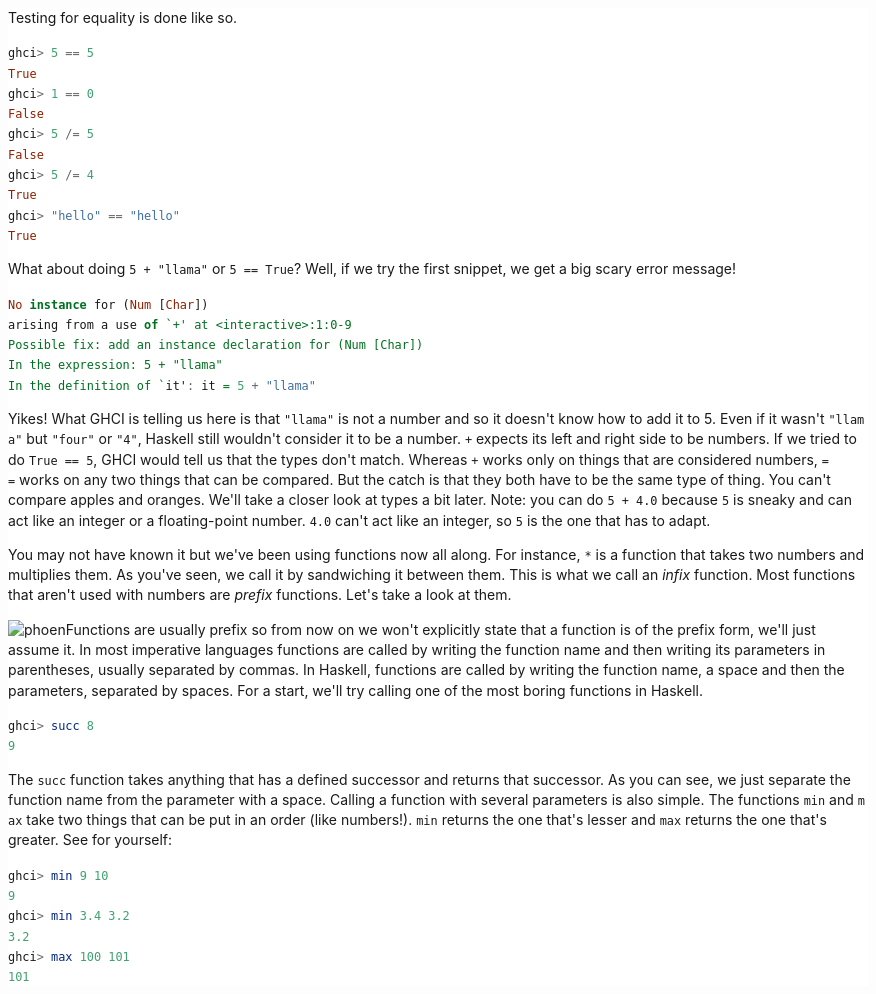 Testing for equality is done like so.

```haskell
ghci> 5 == 5
True
ghci> 1 == 0
False
ghci> 5 /= 5
False
ghci> 5 /= 4
True
ghci> "hello" == "hello"
True 
```

What about doing `5 + "llama"` or `5 == True`? Well, if we try the first snippet, we get a big scary error message!

```haskell
No instance for (Num [Char])
arising from a use of `+' at <interactive>:1:0-9
Possible fix: add an instance declaration for (Num [Char])
In the expression: 5 + "llama"
In the definition of `it': it = 5 + "llama" 
```

Yikes! What GHCI is telling us here is that `"llama"` is not a number and so it doesn't know how to add it to 5. Even if it wasn't `"llama"` but `"four"` or `"4"`, Haskell still wouldn't consider it to be a number. `+` expects its left and right side to be numbers. If we tried to do `True == 5`, GHCI would tell us that the types don't match. Whereas `+` works only on things that are considered numbers, `==` works on any two things that can be compared. But the catch is that they both have to be the same type of thing. You can't compare apples and oranges. We'll take a closer look at types a bit later. Note: you can do `5 + 4.0` because `5` is sneaky and can act like an integer or a floating-point number. `4.0` can't act like an integer, so `5` is the one that has to adapt.

You may not have known it but we've been using functions now all along. For instance, `*` is a function that takes two numbers and multiplies them. As you've seen, we call it by sandwiching it between them. This is what we call an _infix_ function. Most functions that aren't used with numbers are _prefix_ functions. Let's take a look at them.

![phoen](http://s3.amazonaws.com/lyah/ringring.png)Functions are usually prefix so from now on we won't explicitly state that a function is of the prefix form, we'll just assume it. In most imperative languages functions are called by writing the function name and then writing its parameters in parentheses, usually separated by commas. In Haskell, functions are called by writing the function name, a space and then the parameters, separated by spaces. For a start, we'll try calling one of the most boring functions in Haskell.

```haskell
ghci> succ 8
9 
```

The `succ` function takes anything that has a defined successor and returns that successor. As you can see, we just separate the function name from the parameter with a space. Calling a function with several parameters is also simple. The functions `min` and `max` take two things that can be put in an order (like numbers!). `min` returns the one that's lesser and `max` returns the one that's greater. See for yourself:

```haskell
ghci> min 9 10
9
ghci> min 3.4 3.2
3.2
ghci> max 100 101
101 
```
